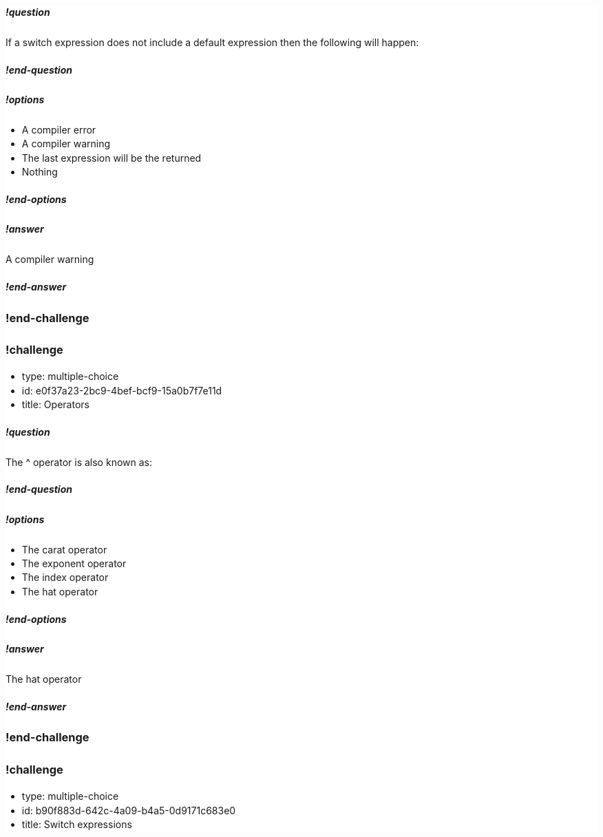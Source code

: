 ##### !question
If a switch expression does not include a default expression then the following will happen:
##### !end-question

##### !options
* A compiler error
* A compiler warning
* The last expression will be the returned
* Nothing
##### !end-options
##### !answer
A compiler warning
##### !end-answer
### !end-challenge





### !challenge

* type: multiple-choice
* id: e0f37a23-2bc9-4bef-bcf9-15a0b7f7e11d
* title: Operators




##### !question
The ^ operator is also known as:
##### !end-question
##### !options
* The carat operator
* The exponent operator
* The index operator
* The hat operator
##### !end-options
##### !answer
The hat operator
##### !end-answer
### !end-challenge





### !challenge

* type: multiple-choice
* id: b90f883d-642c-4a09-b4a5-0d9171c683e0
* title: Switch expressions

